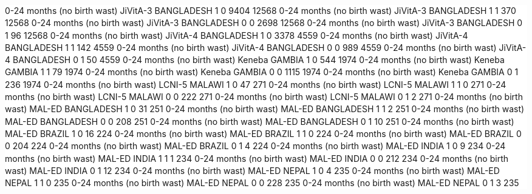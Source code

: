0-24 months (no birth wast)   JiVitA-3         BANGLADESH                     1                        0     9404   12568
0-24 months (no birth wast)   JiVitA-3         BANGLADESH                     1                        1      370   12568
0-24 months (no birth wast)   JiVitA-3         BANGLADESH                     0                        0     2698   12568
0-24 months (no birth wast)   JiVitA-3         BANGLADESH                     0                        1       96   12568
0-24 months (no birth wast)   JiVitA-4         BANGLADESH                     1                        0     3378    4559
0-24 months (no birth wast)   JiVitA-4         BANGLADESH                     1                        1      142    4559
0-24 months (no birth wast)   JiVitA-4         BANGLADESH                     0                        0      989    4559
0-24 months (no birth wast)   JiVitA-4         BANGLADESH                     0                        1       50    4559
0-24 months (no birth wast)   Keneba           GAMBIA                         1                        0      544    1974
0-24 months (no birth wast)   Keneba           GAMBIA                         1                        1       79    1974
0-24 months (no birth wast)   Keneba           GAMBIA                         0                        0     1115    1974
0-24 months (no birth wast)   Keneba           GAMBIA                         0                        1      236    1974
0-24 months (no birth wast)   LCNI-5           MALAWI                         1                        0       47     271
0-24 months (no birth wast)   LCNI-5           MALAWI                         1                        1        0     271
0-24 months (no birth wast)   LCNI-5           MALAWI                         0                        0      222     271
0-24 months (no birth wast)   LCNI-5           MALAWI                         0                        1        2     271
0-24 months (no birth wast)   MAL-ED           BANGLADESH                     1                        0       31     251
0-24 months (no birth wast)   MAL-ED           BANGLADESH                     1                        1        2     251
0-24 months (no birth wast)   MAL-ED           BANGLADESH                     0                        0      208     251
0-24 months (no birth wast)   MAL-ED           BANGLADESH                     0                        1       10     251
0-24 months (no birth wast)   MAL-ED           BRAZIL                         1                        0       16     224
0-24 months (no birth wast)   MAL-ED           BRAZIL                         1                        1        0     224
0-24 months (no birth wast)   MAL-ED           BRAZIL                         0                        0      204     224
0-24 months (no birth wast)   MAL-ED           BRAZIL                         0                        1        4     224
0-24 months (no birth wast)   MAL-ED           INDIA                          1                        0        9     234
0-24 months (no birth wast)   MAL-ED           INDIA                          1                        1        1     234
0-24 months (no birth wast)   MAL-ED           INDIA                          0                        0      212     234
0-24 months (no birth wast)   MAL-ED           INDIA                          0                        1       12     234
0-24 months (no birth wast)   MAL-ED           NEPAL                          1                        0        4     235
0-24 months (no birth wast)   MAL-ED           NEPAL                          1                        1        0     235
0-24 months (no birth wast)   MAL-ED           NEPAL                          0                        0      228     235
0-24 months (no birth wast)   MAL-ED           NEPAL                          0                        1        3     235